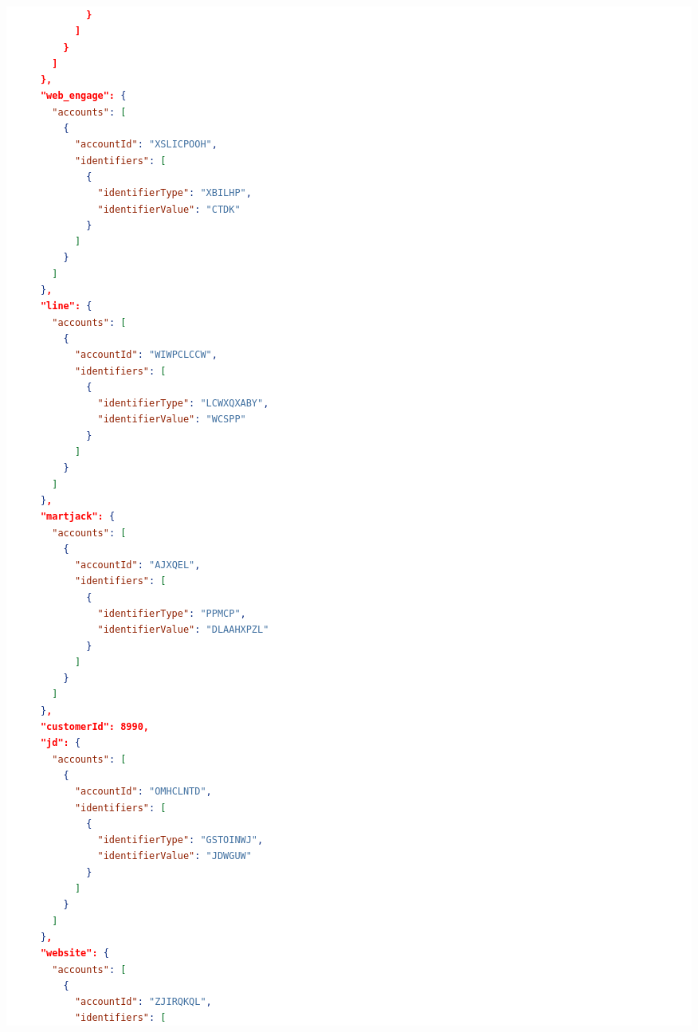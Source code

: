 ```json Raw payload
              }
            ]
          }
        ]
      },
      "web_engage": {
        "accounts": [
          {
            "accountId": "XSLICPOOH",
            "identifiers": [
              {
                "identifierType": "XBILHP",
                "identifierValue": "CTDK"
              }
            ]
          }
        ]
      },
      "line": {
        "accounts": [
          {
            "accountId": "WIWPCLCCW",
            "identifiers": [
              {
                "identifierType": "LCWXQXABY",
                "identifierValue": "WCSPP"
              }
            ]
          }
        ]
      },
      "martjack": {
        "accounts": [
          {
            "accountId": "AJXQEL",
            "identifiers": [
              {
                "identifierType": "PPMCP",
                "identifierValue": "DLAAHXPZL"
              }
            ]
          }
        ]
      },
      "customerId": 8990,
      "jd": {
        "accounts": [
          {
            "accountId": "OMHCLNTD",
            "identifiers": [
              {
                "identifierType": "GSTOINWJ",
                "identifierValue": "JDWGUW"
              }
            ]
          }
        ]
      },
      "website": {
        "accounts": [
          {
            "accountId": "ZJIRQKQL",
            "identifiers": [
```